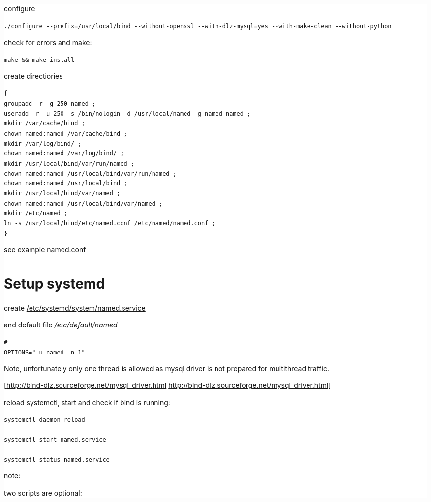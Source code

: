 configure

    ./configure --prefix=/usr/local/bind --without-openssl --with-dlz-mysql=yes --with-make-clean --without-python

check for errors and make:

    make && make install

create directiories

    {
    groupadd -r -g 250 named ;
    useradd -r -u 250 -s /bin/nologin -d /usr/local/named -g named named ;
    mkdir /var/cache/bind ;
    chown named:named /var/cache/bind ;
    mkdir /var/log/bind/ ;
    chown named:named /var/log/bind/ ;
    mkdir /usr/local/bind/var/run/named ;
    chown named:named /usr/local/bind/var/run/named ;
    chown named:named /usr/local/bind ;
    mkdir /usr/local/bind/var/named ;
    chown named:named /usr/local/bind/var/named ;
    mkdir /etc/named ;
    ln -s /usr/local/bind/etc/named.conf /etc/named/named.conf ;
    }


see example [named.conf](https://github.com/adambialy/bind9_dlz/blob/main/named.conf)


# Setup systemd

create [/etc/systemd/system/named.service](https://github.com/adambialy/bind9_dlz/blob/main/named.service)

and default file */etc/default/named*

    #
    OPTIONS="-u named -n 1"

Note, unfortunately only one thread is allowed as mysql driver is not prepared for multithread traffic.

[http://bind-dlz.sourceforge.net/mysql_driver.html http://bind-dlz.sourceforge.net/mysql_driver.html]

reload systemctl, start and check if bind is running:

    systemctl daemon-reload

    systemctl start named.service

    systemctl status named.service

note:

two scripts are optional:
